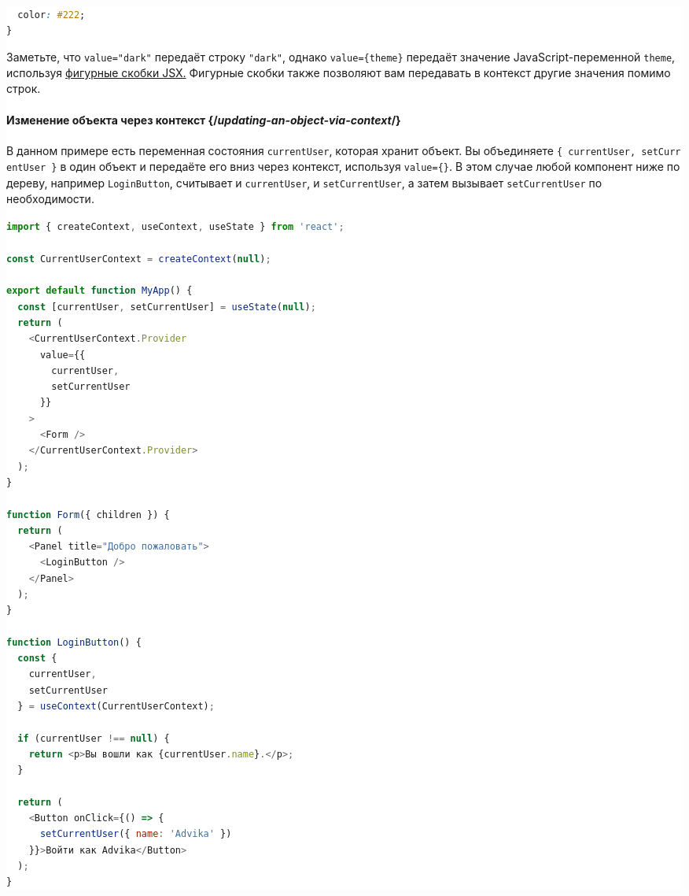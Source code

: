 ```css
  color: #222;
}
```

</Sandpack>

Заметьте, что `value="dark"` передаёт строку `"dark"`, однако `value={theme}` передаёт значение JavaScript-переменной `theme`, используя [фигурные скобки JSX.](/learn/javascript-in-jsx-with-curly-braces) Фигурные скобки также позволяют вам передавать в контекст другие значения помимо строк.

<Solution />

#### Изменение объекта через контекст {/*updating-an-object-via-context*/}

В данном примере есть переменная состояния `currentUser`, которая хранит объект. Вы объединяете `{ currentUser, setCurrentUser }` в один объект и передаёте его вниз через контекст, используя `value={}`. В этом случае любой компонент ниже по дереву, например `LoginButton`, считывает и `currentUser`, и `setCurrentUser`, а затем вызывает `setCurrentUser` по необходимости.

<Sandpack>

```js
import { createContext, useContext, useState } from 'react';

const CurrentUserContext = createContext(null);

export default function MyApp() {
  const [currentUser, setCurrentUser] = useState(null);
  return (
    <CurrentUserContext.Provider
      value={{
        currentUser,
        setCurrentUser
      }}
    >
      <Form />
    </CurrentUserContext.Provider>
  );
}

function Form({ children }) {
  return (
    <Panel title="Добро пожаловать">
      <LoginButton />
    </Panel>
  );
}

function LoginButton() {
  const {
    currentUser,
    setCurrentUser
  } = useContext(CurrentUserContext);

  if (currentUser !== null) {
    return <p>Вы вошли как {currentUser.name}.</p>;
  }

  return (
    <Button onClick={() => {
      setCurrentUser({ name: 'Advika' })
    }}>Войти как Advika</Button>
  );
}

```